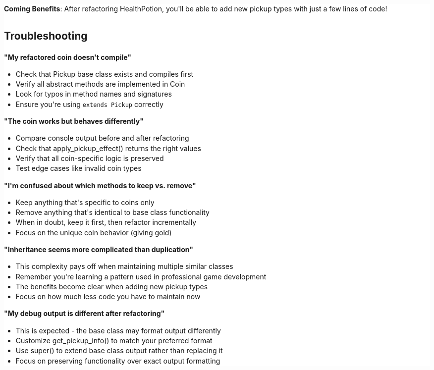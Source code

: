 **Coming Benefits**: After refactoring HealthPotion, you'll be able to add new pickup types with just a few lines of code!

## Troubleshooting

**"My refactored coin doesn't compile"**
- Check that Pickup base class exists and compiles first
- Verify all abstract methods are implemented in Coin
- Look for typos in method names and signatures
- Ensure you're using `extends Pickup` correctly

**"The coin works but behaves differently"**
- Compare console output before and after refactoring
- Check that apply_pickup_effect() returns the right values
- Verify that all coin-specific logic is preserved
- Test edge cases like invalid coin types

**"I'm confused about which methods to keep vs. remove"**
- Keep anything that's specific to coins only
- Remove anything that's identical to base class functionality  
- When in doubt, keep it first, then refactor incrementally
- Focus on the unique coin behavior (giving gold)

**"Inheritance seems more complicated than duplication"**
- This complexity pays off when maintaining multiple similar classes
- Remember you're learning a pattern used in professional game development
- The benefits become clear when adding new pickup types
- Focus on how much less code you have to maintain now

**"My debug output is different after refactoring"**
- This is expected - the base class may format output differently
- Customize get_pickup_info() to match your preferred format
- Use super() to extend base class output rather than replacing it
- Focus on preserving functionality over exact output formatting